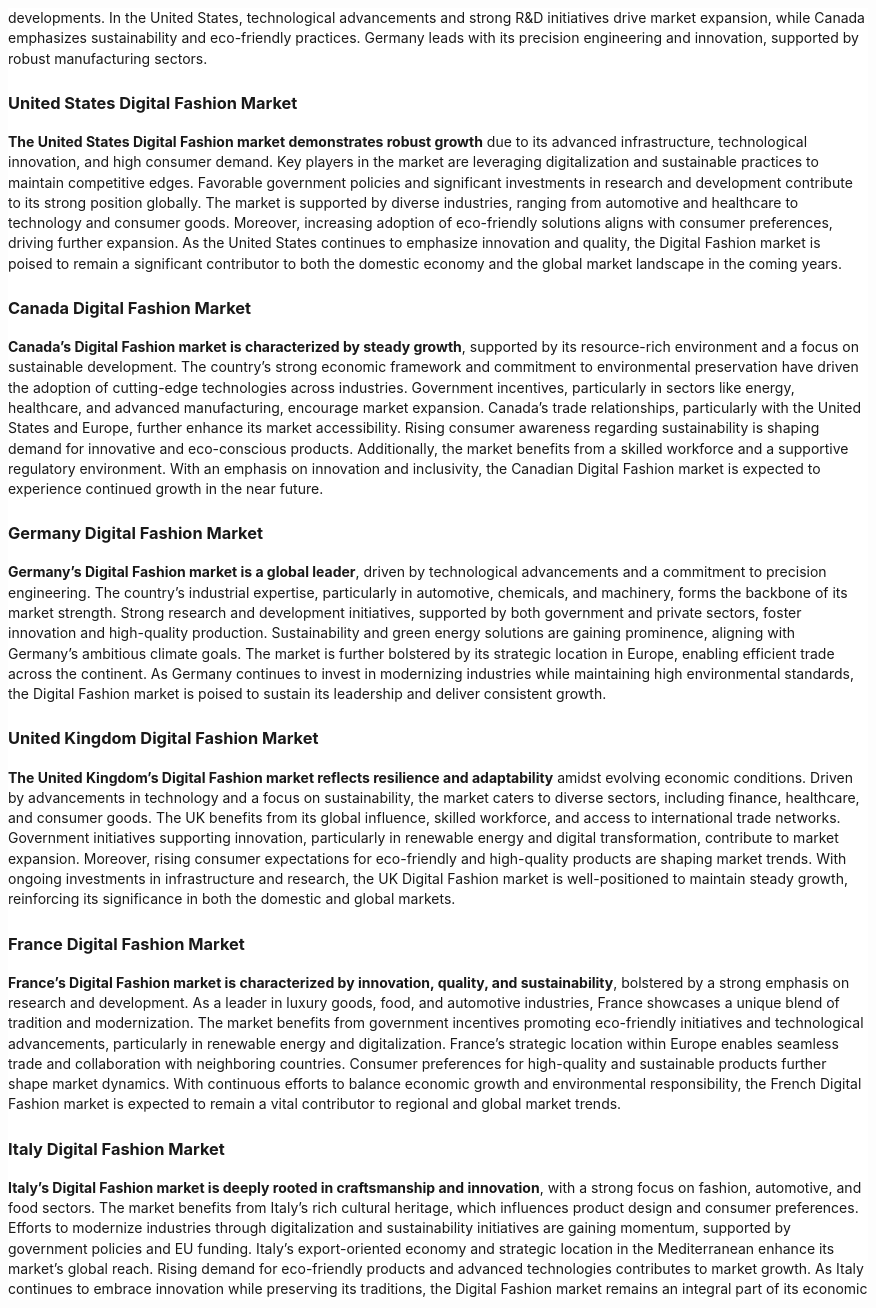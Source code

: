 developments. In the United States, technological advancements and strong R&amp;D initiatives drive market expansion, while Canada emphasizes sustainability and eco-friendly practices. Germany leads with its precision engineering and innovation, supported by robust manufacturing sectors.</span></em></p></blockquote><h3><strong>United States Digital Fashion Market</strong></h3><p><strong>The United States Digital Fashion market demonstrates robust growth</strong> due to its advanced infrastructure, technological innovation, and high consumer demand. Key players in the market are leveraging digitalization and sustainable practices to maintain competitive edges. Favorable government policies and significant investments in research and development contribute to its strong position globally. The market is supported by diverse industries, ranging from automotive and healthcare to technology and consumer goods. Moreover, increasing adoption of eco-friendly solutions aligns with consumer preferences, driving further expansion. As the United States continues to emphasize innovation and quality, the Digital Fashion market is poised to remain a significant contributor to both the domestic economy and the global market landscape in the coming years.</p><h3><strong>Canada Digital Fashion Market</strong></h3><p><strong>Canada&rsquo;s Digital Fashion market is characterized by steady growth</strong>, supported by its resource-rich environment and a focus on sustainable development. The country&rsquo;s strong economic framework and commitment to environmental preservation have driven the adoption of cutting-edge technologies across industries. Government incentives, particularly in sectors like energy, healthcare, and advanced manufacturing, encourage market expansion. Canada&rsquo;s trade relationships, particularly with the United States and Europe, further enhance its market accessibility. Rising consumer awareness regarding sustainability is shaping demand for innovative and eco-conscious products. Additionally, the market benefits from a skilled workforce and a supportive regulatory environment. With an emphasis on innovation and inclusivity, the Canadian Digital Fashion market is expected to experience continued growth in the near future.</p><h3><strong>Germany Digital Fashion Market</strong></h3><p><strong>Germany&rsquo;s Digital Fashion market is a global leader</strong>, driven by technological advancements and a commitment to precision engineering. The country&rsquo;s industrial expertise, particularly in automotive, chemicals, and machinery, forms the backbone of its market strength. Strong research and development initiatives, supported by both government and private sectors, foster innovation and high-quality production. Sustainability and green energy solutions are gaining prominence, aligning with Germany&rsquo;s ambitious climate goals. The market is further bolstered by its strategic location in Europe, enabling efficient trade across the continent. As Germany continues to invest in modernizing industries while maintaining high environmental standards, the Digital Fashion market is poised to sustain its leadership and deliver consistent growth.</p><h3><strong>United Kingdom Digital Fashion Market</strong></h3><p><strong>The United Kingdom&rsquo;s Digital Fashion market reflects resilience and adaptability</strong> amidst evolving economic conditions. Driven by advancements in technology and a focus on sustainability, the market caters to diverse sectors, including finance, healthcare, and consumer goods. The UK benefits from its global influence, skilled workforce, and access to international trade networks. Government initiatives supporting innovation, particularly in renewable energy and digital transformation, contribute to market expansion. Moreover, rising consumer expectations for eco-friendly and high-quality products are shaping market trends. With ongoing investments in infrastructure and research, the UK Digital Fashion market is well-positioned to maintain steady growth, reinforcing its significance in both the domestic and global markets.</p><h3><strong>France Digital Fashion Market</strong></h3><p><strong>France&rsquo;s Digital Fashion market is characterized by innovation, quality, and sustainability</strong>, bolstered by a strong emphasis on research and development. As a leader in luxury goods, food, and automotive industries, France showcases a unique blend of tradition and modernization. The market benefits from government incentives promoting eco-friendly initiatives and technological advancements, particularly in renewable energy and digitalization. France&rsquo;s strategic location within Europe enables seamless trade and collaboration with neighboring countries. Consumer preferences for high-quality and sustainable products further shape market dynamics. With continuous efforts to balance economic growth and environmental responsibility, the French Digital Fashion market is expected to remain a vital contributor to regional and global market trends.</p><h3><strong>Italy Digital Fashion Market</strong></h3><p><strong>Italy&rsquo;s Digital Fashion market is deeply rooted in craftsmanship and innovation</strong>, with a strong focus on fashion, automotive, and food sectors. The market benefits from Italy&rsquo;s rich cultural heritage, which influences product design and consumer preferences. Efforts to modernize industries through digitalization and sustainability initiatives are gaining momentum, supported by government policies and EU funding. Italy&rsquo;s export-oriented economy and strategic location in the Mediterranean enhance its market&rsquo;s global reach. Rising demand for eco-friendly products and advanced technologies contributes to market growth. As Italy continues to embrace innovation while preserving its traditions, the Digital Fashion market remains an integral part of its economic